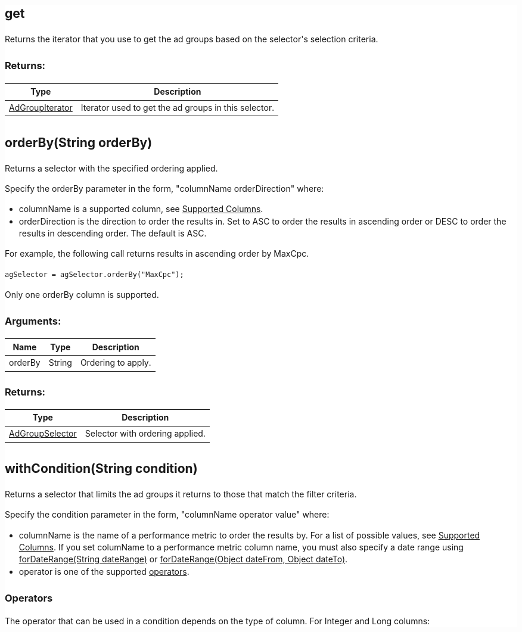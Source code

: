 ## <a name="get"></a>get
Returns the iterator that you use to get the ad groups based on the selector's selection criteria.
### Returns:
|Type|Description|
|-|-
[AdGroupIterator](./AdGroupIterator)|Iterator used to get the ad groups in this selector.

## <a name="orderby~string-orderby~"></a>orderBy(String orderBy)
Returns a selector with the specified ordering applied.

Specify the orderBy parameter in the form, "columnName orderDirection" where:

- columnName is a supported column, see [Supported Columns](#supported-ad-group-columns).
- orderDirection is the direction to order the results in. Set to ASC to order the results in ascending order or DESC to order the results in descending order. The default is ASC.


For example, the following call returns results in ascending order by MaxCpc.

<code>agSelector = agSelector.orderBy("MaxCpc");</code>


Only one orderBy column is supported.
### Arguments:
|Name|Type|Description|
|-|-|-
orderBy|String|Ordering to apply.
### Returns:
|Type|Description|
|-|-
[AdGroupSelector](./AdGroupSelector)|Selector with ordering applied.

## <a name="withcondition~string-condition~"></a>withCondition(String condition)
Returns a selector that limits the ad groups it returns to those that match the filter criteria.

Specify the condition parameter in the form, "columnName operator value" where: 

- columnName is the name of a performance metric to order the results by. For a list of possible values, see [Supported Columns](#supported-ad-group-columns).  If you set columName to a performance metric column name, you must also specify a date range using [forDateRange(String dateRange)](#fordaterange~string-daterange~) or [forDateRange(Object dateFrom, Object dateTo)](#fordaterange~object-datefrom_-object-dateto~).
- operator is one of the supported [operators](#operators).

### Operators
The operator that can be used in a condition depends on the type of column. 
For Integer and Long columns: 
